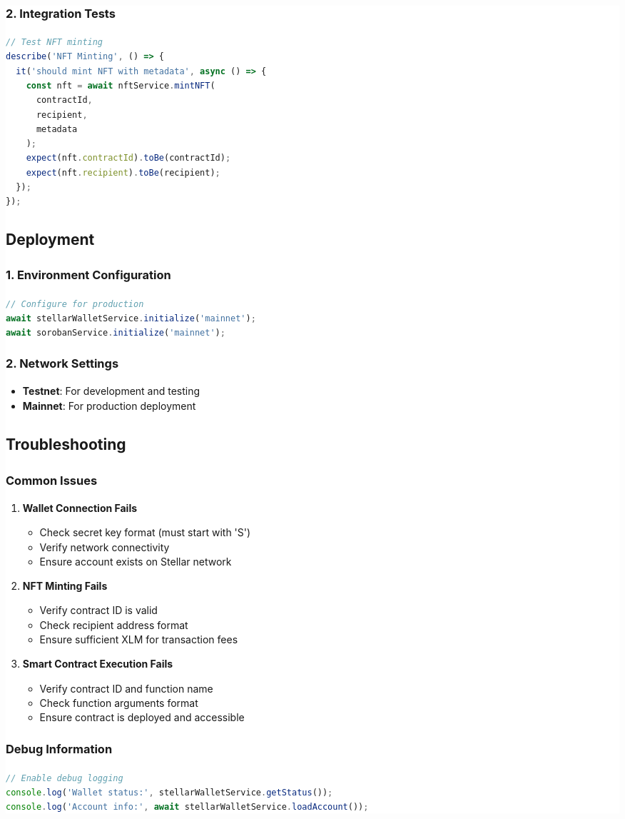 ### 2. Integration Tests
```javascript
// Test NFT minting
describe('NFT Minting', () => {
  it('should mint NFT with metadata', async () => {
    const nft = await nftService.mintNFT(
      contractId,
      recipient,
      metadata
    );
    expect(nft.contractId).toBe(contractId);
    expect(nft.recipient).toBe(recipient);
  });
});
```

## Deployment

### 1. Environment Configuration
```javascript
// Configure for production
await stellarWalletService.initialize('mainnet');
await sorobanService.initialize('mainnet');
```

### 2. Network Settings
- **Testnet**: For development and testing
- **Mainnet**: For production deployment

## Troubleshooting

### Common Issues

1. **Wallet Connection Fails**
   - Check secret key format (must start with 'S')
   - Verify network connectivity
   - Ensure account exists on Stellar network

2. **NFT Minting Fails**
   - Verify contract ID is valid
   - Check recipient address format
   - Ensure sufficient XLM for transaction fees

3. **Smart Contract Execution Fails**
   - Verify contract ID and function name
   - Check function arguments format
   - Ensure contract is deployed and accessible

### Debug Information
```javascript
// Enable debug logging
console.log('Wallet status:', stellarWalletService.getStatus());
console.log('Account info:', await stellarWalletService.loadAccount());
```
